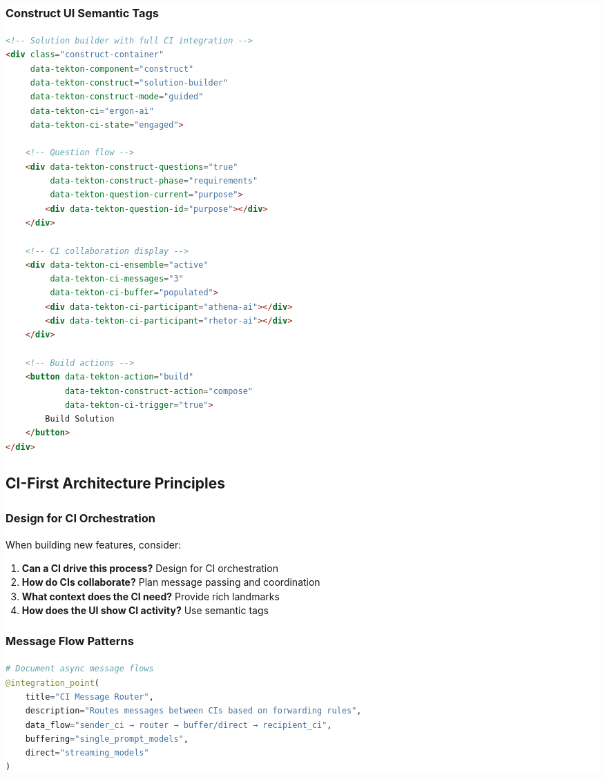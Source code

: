 ```python
```

### Construct UI Semantic Tags
```html
<!-- Solution builder with full CI integration -->
<div class="construct-container"
     data-tekton-component="construct"
     data-tekton-construct="solution-builder"
     data-tekton-construct-mode="guided"
     data-tekton-ci="ergon-ai"
     data-tekton-ci-state="engaged">
    
    <!-- Question flow -->
    <div data-tekton-construct-questions="true"
         data-tekton-construct-phase="requirements"
         data-tekton-question-current="purpose">
        <div data-tekton-question-id="purpose"></div>
    </div>
    
    <!-- CI collaboration display -->
    <div data-tekton-ci-ensemble="active"
         data-tekton-ci-messages="3"
         data-tekton-ci-buffer="populated">
        <div data-tekton-ci-participant="athena-ai"></div>
        <div data-tekton-ci-participant="rhetor-ai"></div>
    </div>
    
    <!-- Build actions -->
    <button data-tekton-action="build"
            data-tekton-construct-action="compose"
            data-tekton-ci-trigger="true">
        Build Solution
    </button>
</div>
```

## CI-First Architecture Principles

### Design for CI Orchestration
When building new features, consider:
1. **Can a CI drive this process?** Design for CI orchestration
2. **How do CIs collaborate?** Plan message passing and coordination
3. **What context does the CI need?** Provide rich landmarks
4. **How does the UI show CI activity?** Use semantic tags

### Message Flow Patterns
```python
# Document async message flows
@integration_point(
    title="CI Message Router",
    description="Routes messages between CIs based on forwarding rules",
    data_flow="sender_ci → router → buffer/direct → recipient_ci",
    buffering="single_prompt_models",
    direct="streaming_models"
)
```
